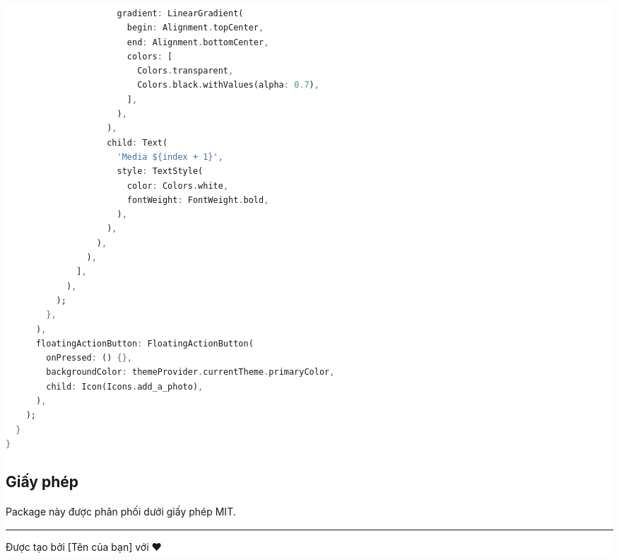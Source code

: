 ```dart
                      gradient: LinearGradient(
                        begin: Alignment.topCenter,
                        end: Alignment.bottomCenter,
                        colors: [
                          Colors.transparent,
                          Colors.black.withValues(alpha: 0.7),
                        ],
                      ),
                    ),
                    child: Text(
                      'Media ${index + 1}',
                      style: TextStyle(
                        color: Colors.white,
                        fontWeight: FontWeight.bold,
                      ),
                    ),
                  ),
                ),
              ],
            ),
          );
        },
      ),
      floatingActionButton: FloatingActionButton(
        onPressed: () {},
        backgroundColor: themeProvider.currentTheme.primaryColor,
        child: Icon(Icons.add_a_photo),
      ),
    );
  }
}
```

## Giấy phép

Package này được phân phối dưới giấy phép MIT.

---

Được tạo bởi [Tên của bạn] với ❤️